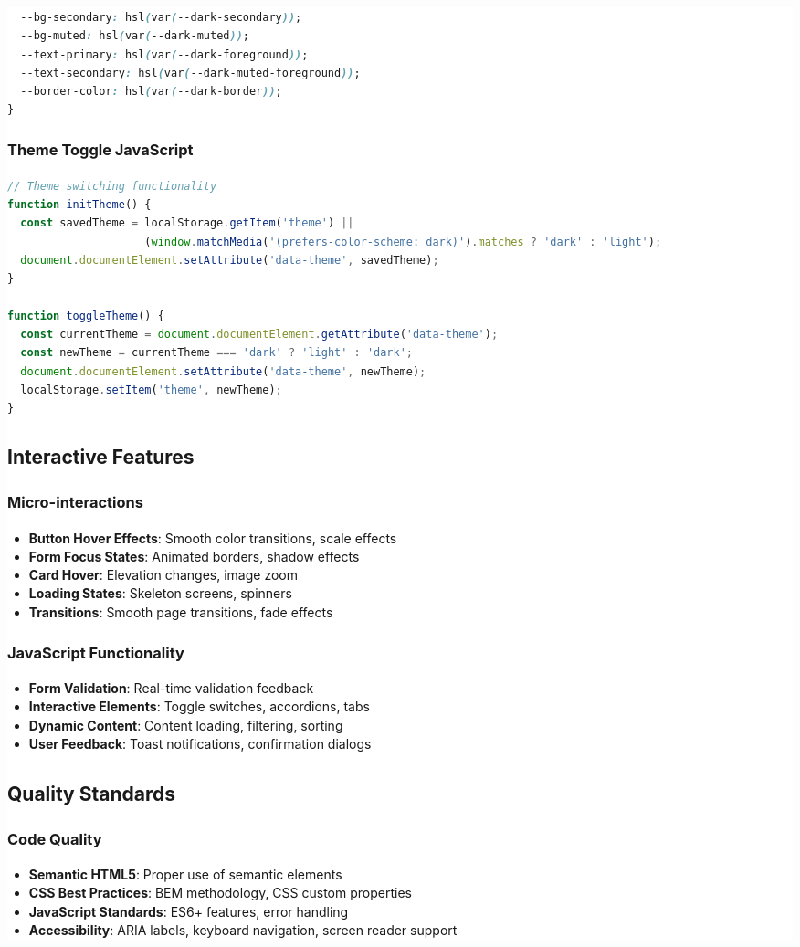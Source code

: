 ```css
  --bg-secondary: hsl(var(--dark-secondary));
  --bg-muted: hsl(var(--dark-muted));
  --text-primary: hsl(var(--dark-foreground));
  --text-secondary: hsl(var(--dark-muted-foreground));
  --border-color: hsl(var(--dark-border));
}
```

### Theme Toggle JavaScript
```javascript
// Theme switching functionality
function initTheme() {
  const savedTheme = localStorage.getItem('theme') ||
                     (window.matchMedia('(prefers-color-scheme: dark)').matches ? 'dark' : 'light');
  document.documentElement.setAttribute('data-theme', savedTheme);
}

function toggleTheme() {
  const currentTheme = document.documentElement.getAttribute('data-theme');
  const newTheme = currentTheme === 'dark' ? 'light' : 'dark';
  document.documentElement.setAttribute('data-theme', newTheme);
  localStorage.setItem('theme', newTheme);
}
```

## Interactive Features

### Micro-interactions
- **Button Hover Effects**: Smooth color transitions, scale effects
- **Form Focus States**: Animated borders, shadow effects
- **Card Hover**: Elevation changes, image zoom
- **Loading States**: Skeleton screens, spinners
- **Transitions**: Smooth page transitions, fade effects

### JavaScript Functionality
- **Form Validation**: Real-time validation feedback
- **Interactive Elements**: Toggle switches, accordions, tabs
- **Dynamic Content**: Content loading, filtering, sorting
- **User Feedback**: Toast notifications, confirmation dialogs

## Quality Standards

### Code Quality
- **Semantic HTML5**: Proper use of semantic elements
- **CSS Best Practices**: BEM methodology, CSS custom properties
- **JavaScript Standards**: ES6+ features, error handling
- **Accessibility**: ARIA labels, keyboard navigation, screen reader support

